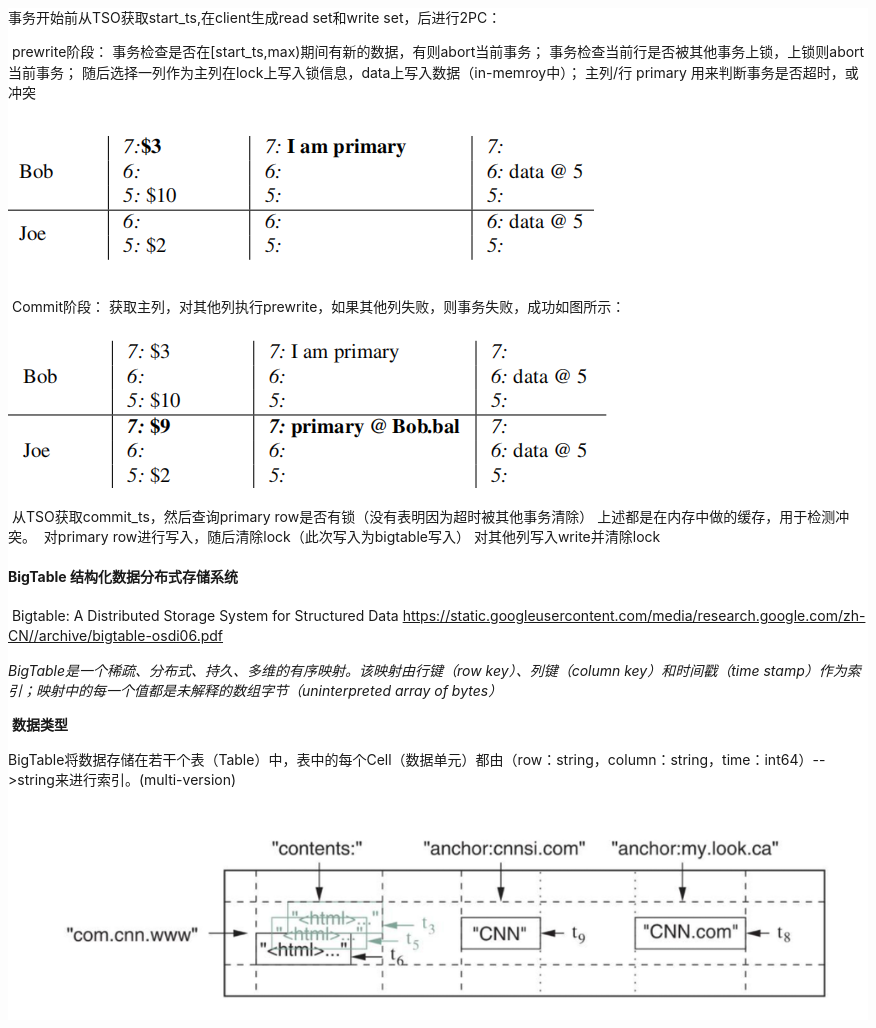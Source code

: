 事务开始前从TSO获取start_ts,在client生成read set和write set，后进行2PC：

​	prewrite阶段：
​		事务检查是否在[start_ts,max)期间有新的数据，有则abort当前事务；
​		事务检查当前行是否被其他事务上锁，上锁则abort当前事务；
​		随后选择一列作为主列在lock上写入锁信息，data上写入数据（in-memroy中）；
​		主列/行 primary 用来判断事务是否超时，或冲突

![image-20211230111040793](数据库.assets/image-20211230111040793.png)	

​	Commit阶段：
​		获取主列，对其他列执行prewrite，如果其他列失败，则事务失败，成功如图所示：
​		![image-20211230111023680](数据库.assets/image-20211230111023680.png)

​		从TSO获取commit_ts，然后查询primary row是否有锁（没有表明因为超时被其他事务清除）
​		上述都是在内存中做的缓存，用于检测冲突。
​		对primary row进行写入，随后清除lock（此次写入为bigtable写入）
​		对其他列写入write并清除lock



#### BigTable 结构化数据分布式存储系统

​	 Bigtable: A Distributed Storage System for Structured Data https://static.googleusercontent.com/media/research.google.com/zh-CN//archive/bigtable-osdi06.pdf

​	*BigTable是一个稀疏、分布式、持久、多维的有序映射。该映射由行键（row key）、列键（column key）和时间戳（time stamp）作为索引；映射中的每一个值都是未解释的数组字节（uninterpreted array of bytes）*

​	**数据类型**

​	BigTable将数据存储在若干个表（Table）中，表中的每个Cell（数据单元）都由（row：string，column：string，time：int64）-->string来进行索引。(multi-version)

![image-20211228223812464](数据库.assets/image-20211228223812464.png)
